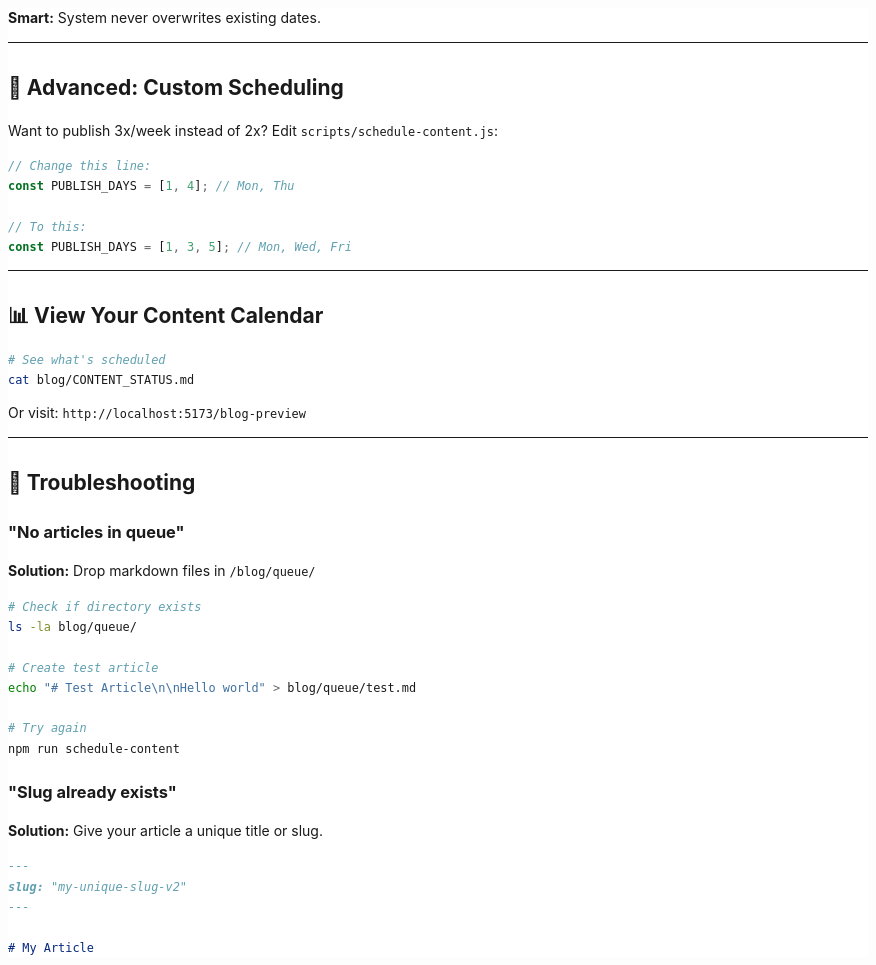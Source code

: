 **Smart:** System never overwrites existing dates.

---

## 🎨 Advanced: Custom Scheduling

Want to publish 3x/week instead of 2x? Edit `scripts/schedule-content.js`:

```javascript
// Change this line:
const PUBLISH_DAYS = [1, 4]; // Mon, Thu

// To this:
const PUBLISH_DAYS = [1, 3, 5]; // Mon, Wed, Fri
```

---

## 📊 View Your Content Calendar

```bash
# See what's scheduled
cat blog/CONTENT_STATUS.md
```

Or visit: `http://localhost:5173/blog-preview`

---

## 🔧 Troubleshooting

### "No articles in queue"

**Solution:** Drop markdown files in `/blog/queue/`

```bash
# Check if directory exists
ls -la blog/queue/

# Create test article
echo "# Test Article\n\nHello world" > blog/queue/test.md

# Try again
npm run schedule-content
```

### "Slug already exists"

**Solution:** Give your article a unique title or slug.

```markdown
---
slug: "my-unique-slug-v2"
---

# My Article
```

